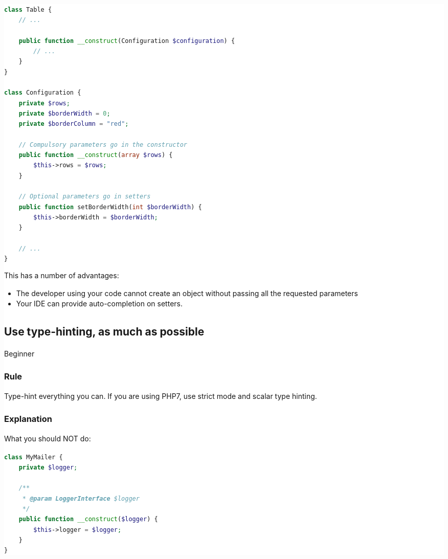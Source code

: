 ```php
class Table {
    // ...
    
    public function __construct(Configuration $configuration) {
        // ...
    }
}

class Configuration {
    private $rows;
    private $borderWidth = 0;
    private $borderColumn = "red";
    
    // Compulsory parameters go in the constructor
    public function __construct(array $rows) {
        $this->rows = $rows;
    }
    
    // Optional parameters go in setters
    public function setBorderWidth(int $borderWidth) {
        $this->borderWidth = $borderWidth;
    }
    
    // ...
}
```

This has a number of advantages:

- The developer using your code cannot create an object without passing all the requested parameters
- Your IDE can provide auto-completion on setters.

## Use type-hinting, as much as possible
<span class="label label-success pull-right">Beginner</span>

### Rule 

<div class="alert alert-info">Type-hint everything you can. If you are using PHP7, use strict mode and
scalar type hinting.</div>

### Explanation

<div class="alert alert-danger">What you should NOT do:</div>

```php
class MyMailer {
    private $logger;
    
    /**
     * @param LoggerInterface $logger
     */
    public function __construct($logger) {
        $this->logger = $logger;
    }
}
```
